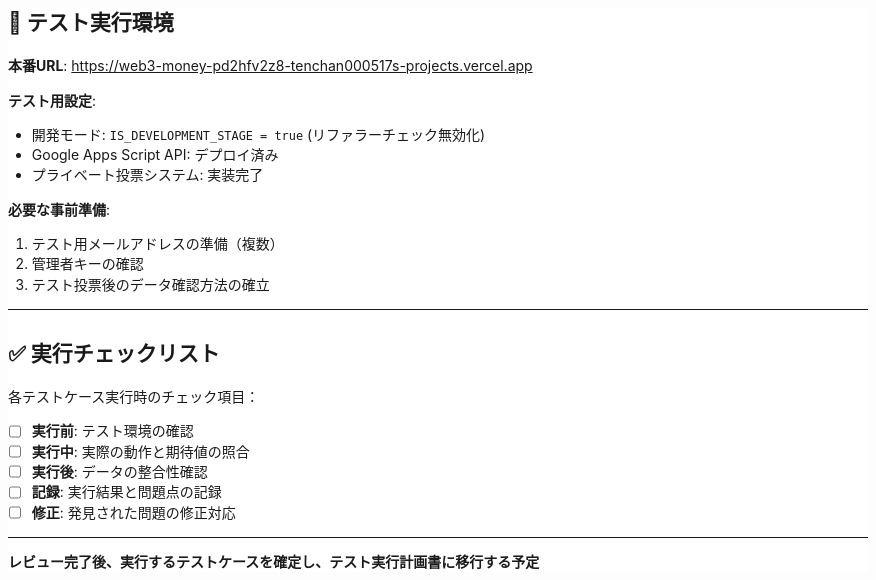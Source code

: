 
## 🔧 テスト実行環境

**本番URL**: https://web3-money-pd2hfv2z8-tenchan000517s-projects.vercel.app

**テスト用設定**:
- 開発モード: `IS_DEVELOPMENT_STAGE = true` (リファラーチェック無効化)
- Google Apps Script API: デプロイ済み
- プライベート投票システム: 実装完了

**必要な事前準備**:
1. テスト用メールアドレスの準備（複数）
2. 管理者キーの確認
3. テスト投票後のデータ確認方法の確立

---

## ✅ 実行チェックリスト

各テストケース実行時のチェック項目：

- [ ] **実行前**: テスト環境の確認
- [ ] **実行中**: 実際の動作と期待値の照合
- [ ] **実行後**: データの整合性確認
- [ ] **記録**: 実行結果と問題点の記録
- [ ] **修正**: 発見された問題の修正対応

---

**レビュー完了後、実行するテストケースを確定し、テスト実行計画書に移行する予定**